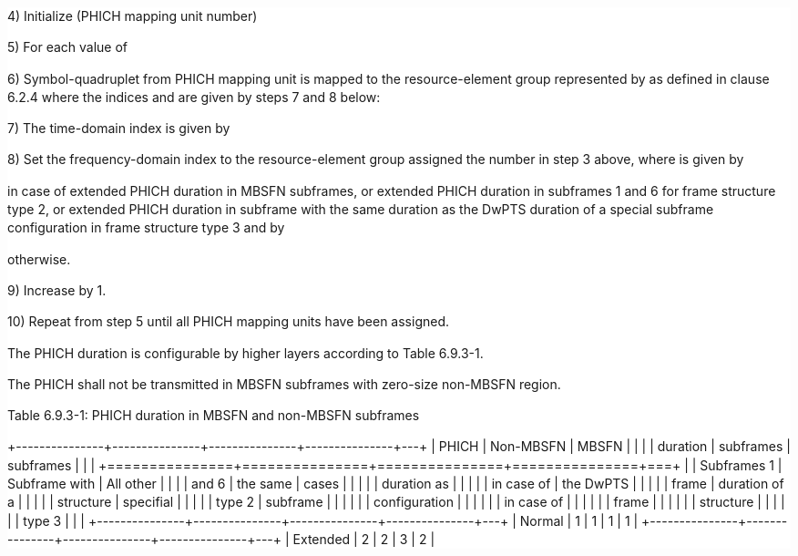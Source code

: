 4\) Initialize (PHICH mapping unit number)

5\) For each value of

6\) Symbol-quadruplet from PHICH mapping unit is mapped to the
resource-element group represented by as defined in clause 6.2.4 where
the indices and are given by steps 7 and 8 below:

7\) The time-domain index is given by

8\) Set the frequency-domain index to the resource-element group
assigned the number in step 3 above, where is given by

in case of extended PHICH duration in MBSFN subframes, or extended PHICH
duration in subframes 1 and 6 for frame structure type 2, or extended
PHICH duration in subframe with the same duration as the DwPTS duration
of a special subframe configuration in frame structure type 3 and by

otherwise.

9\) Increase by 1.

10\) Repeat from step 5 until all PHICH mapping units have been
assigned.

The PHICH duration is configurable by higher layers according to Table
6.9.3-1.

The PHICH shall not be transmitted in MBSFN subframes with zero-size
non-MBSFN region.

Table 6.9.3-1: PHICH duration in MBSFN and non-MBSFN subframes

+---------------+---------------+---------------+---------------+---+
| PHICH         | Non-MBSFN     | MBSFN         |               |   |
| duration      | subframes     | subframes     |               |   |
+===============+===============+===============+===============+===+
|               | Subframes 1   | Subframe with | All other     |   |
|               | and 6         | the same      | cases         |   |
|               |               | duration as   |               |   |
|               | in case of    | the DwPTS     |               |   |
|               | frame         | duration of a |               |   |
|               | structure     | specifial     |               |   |
|               | type 2        | subframe      |               |   |
|               |               | configuration |               |   |
|               |               | in case of    |               |   |
|               |               | frame         |               |   |
|               |               | structure     |               |   |
|               |               | type 3        |               |   |
+---------------+---------------+---------------+---------------+---+
| Normal        | 1             | 1             | 1             | 1 |
+---------------+---------------+---------------+---------------+---+
| Extended      | 2             | 2             | 3             | 2 |

